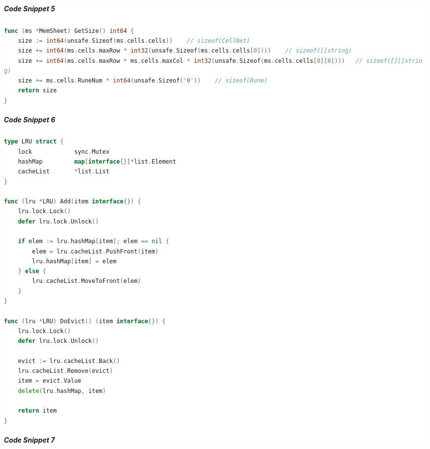 ##### Code Snippet 5

<div id="code5"></div>

```go
func (ms *MemSheet) GetSize() int64 {
    size := int64(unsafe.Sizeof(ms.cells.cells))    // sizeof(CellNet)
    size += int64(ms.cells.maxRow * int32(unsafe.Sizeof(ms.cells.cells[0])))    // sizeof([]string)
    size += int64(ms.cells.maxRow * ms.cells.maxCol * int32(unsafe.Sizeof(ms.cells.cells[0][0])))   // sizeof([][]string)
    size += ms.cells.RuneNum * int64(unsafe.Sizeof('0'))    // sizeof(Rune)
    return size
}
```

##### Code Snippet 6

<div id="code6"></div>

```go
type LRU struct {
    lock            sync.Mutex
    hashMap         map[interface{}]*list.Element
    cacheList       *list.List
}

func (lru *LRU) Add(item interface{}) {
    lru.lock.Lock()
    defer lru.lock.Unlock()

    if elem := lru.hashMap[item]; elem == nil {
        elem = lru.cacheList.PushFront(item)
        lru.hashMap[item] = elem
    } else {
        lru.cacheList.MoveToFront(elem)
    }
}

func (lru *LRU) DoEvict() (item interface{}) {
    lru.lock.Lock()
    defer lru.lock.Unlock()

    evict := lru.cacheList.Back()
    lru.cacheList.Remove(evict)
    item = evict.Value
    delete(lru.hashMap, item)

    return item
}
```

##### Code Snippet 7

<div id="code7"></div>
